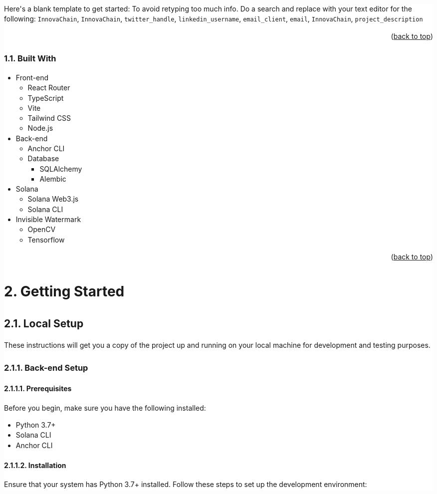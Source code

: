 Here's a blank template to get started: To avoid retyping too much info. Do a search and replace with your text editor for the following: `InnovaChain`, `InnovaChain`, `twitter_handle`, `linkedin_username`, `email_client`, `email`, `InnovaChain`, `project_description`

<p align="right">(<a href="#readme-top">back to top</a>)</p>



### 1.1. Built With

* Front-end
  * React Router
  * TypeScript
  * Vite
  * Tailwind CSS
  * Node.js
* Back-end
  * Anchor CLI
  * Database
    * SQLAlchemy
    * Alembic 
* Solana
  * Solana Web3.js
  * Solana CLI
* Invisible Watermark
  * OpenCV
  * Tensorflow

<p align="right">(<a href="#readme-top">back to top</a>)</p>





# 2. Getting Started

## 2.1. Local Setup

These instructions will get you a copy of the project up and running on your local machine for development and testing purposes.

### 2.1.1. Back-end Setup

#### 2.1.1.1. Prerequisites

Before you begin, make sure you have the following installed:

- Python 3.7+
- Solana CLI
- Anchor CLI

#### 2.1.1.2. Installation

Ensure that your system has Python 3.7+ installed. Follow these steps to set up the development environment:
